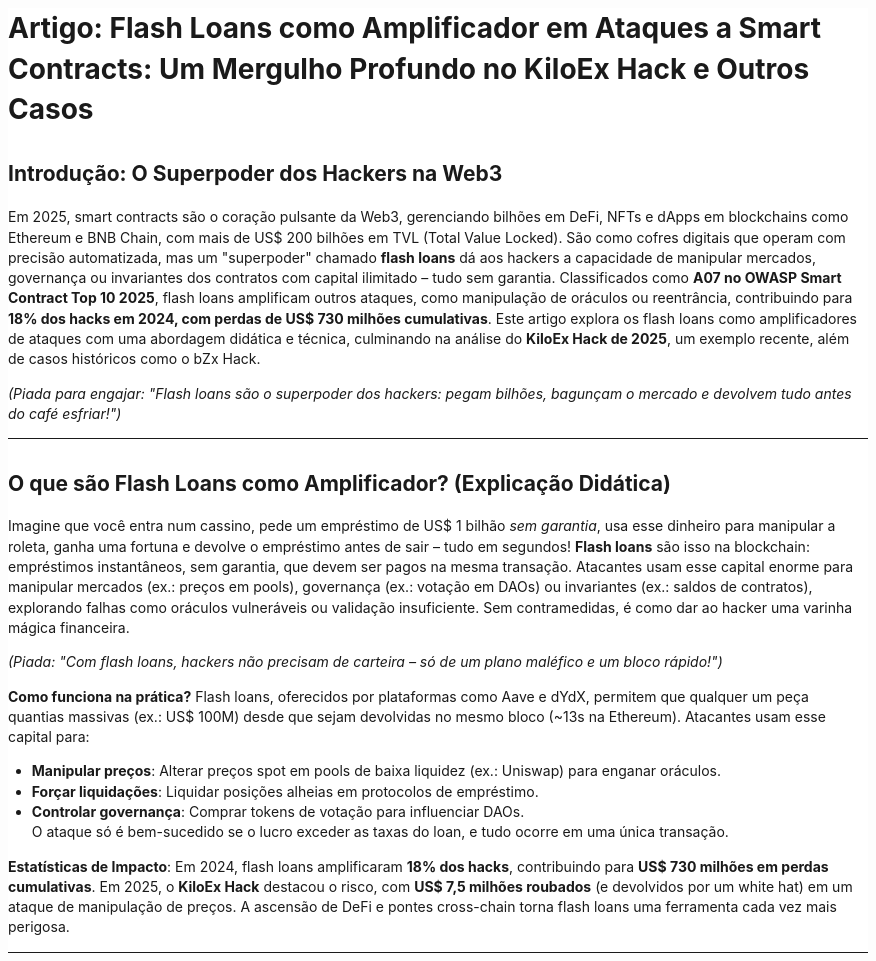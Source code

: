 # **Artigo: Flash Loans como Amplificador em Ataques a Smart Contracts: Um Mergulho Profundo no KiloEx Hack e Outros Casos**

## **Introdução: O Superpoder dos Hackers na Web3**

Em 2025, smart contracts são o coração pulsante da Web3, gerenciando bilhões em DeFi, NFTs e dApps em blockchains como Ethereum e BNB Chain, com mais de US$ 200 bilhões em TVL (Total Value Locked). São como cofres digitais que operam com precisão automatizada, mas um "superpoder" chamado **flash loans** dá aos hackers a capacidade de manipular mercados, governança ou invariantes dos contratos com capital ilimitado – tudo sem garantia. Classificados como **A07 no OWASP Smart Contract Top 10 2025**, flash loans amplificam outros ataques, como manipulação de oráculos ou reentrância, contribuindo para **18% dos hacks em 2024, com perdas de US$ 730 milhões cumulativas**. Este artigo explora os flash loans como amplificadores de ataques com uma abordagem didática e técnica, culminando na análise do **KiloEx Hack de 2025**, um exemplo recente, além de casos históricos como o bZx Hack.

*(Piada para engajar: "Flash loans são o superpoder dos hackers: pegam bilhões, bagunçam o mercado e devolvem tudo antes do café esfriar!")*

---

## **O que são Flash Loans como Amplificador? (Explicação Didática)**

Imagine que você entra num cassino, pede um empréstimo de US$ 1 bilhão *sem garantia*, usa esse dinheiro para manipular a roleta, ganha uma fortuna e devolve o empréstimo antes de sair – tudo em segundos! **Flash loans** são isso na blockchain: empréstimos instantâneos, sem garantia, que devem ser pagos na mesma transação. Atacantes usam esse capital enorme para manipular mercados (ex.: preços em pools), governança (ex.: votação em DAOs) ou invariantes (ex.: saldos de contratos), explorando falhas como oráculos vulneráveis ou validação insuficiente. Sem contramedidas, é como dar ao hacker uma varinha mágica financeira.

*(Piada: "Com flash loans, hackers não precisam de carteira – só de um plano maléfico e um bloco rápido!")*

**Como funciona na prática?** Flash loans, oferecidos por plataformas como Aave e dYdX, permitem que qualquer um peça quantias massivas (ex.: US$ 100M) desde que sejam devolvidas no mesmo bloco (~13s na Ethereum). Atacantes usam esse capital para:  
- **Manipular preços**: Alterar preços spot em pools de baixa liquidez (ex.: Uniswap) para enganar oráculos.  
- **Forçar liquidações**: Liquidar posições alheias em protocolos de empréstimo.  
- **Controlar governança**: Comprar tokens de votação para influenciar DAOs.  
O ataque só é bem-sucedido se o lucro exceder as taxas do loan, e tudo ocorre em uma única transação.

**Estatísticas de Impacto**: Em 2024, flash loans amplificaram **18% dos hacks**, contribuindo para **US$ 730 milhões em perdas cumulativas**. Em 2025, o **KiloEx Hack** destacou o risco, com **US$ 7,5 milhões roubados** (e devolvidos por um white hat) em um ataque de manipulação de preços. A ascensão de DeFi e pontes cross-chain torna flash loans uma ferramenta cada vez mais perigosa.

---
